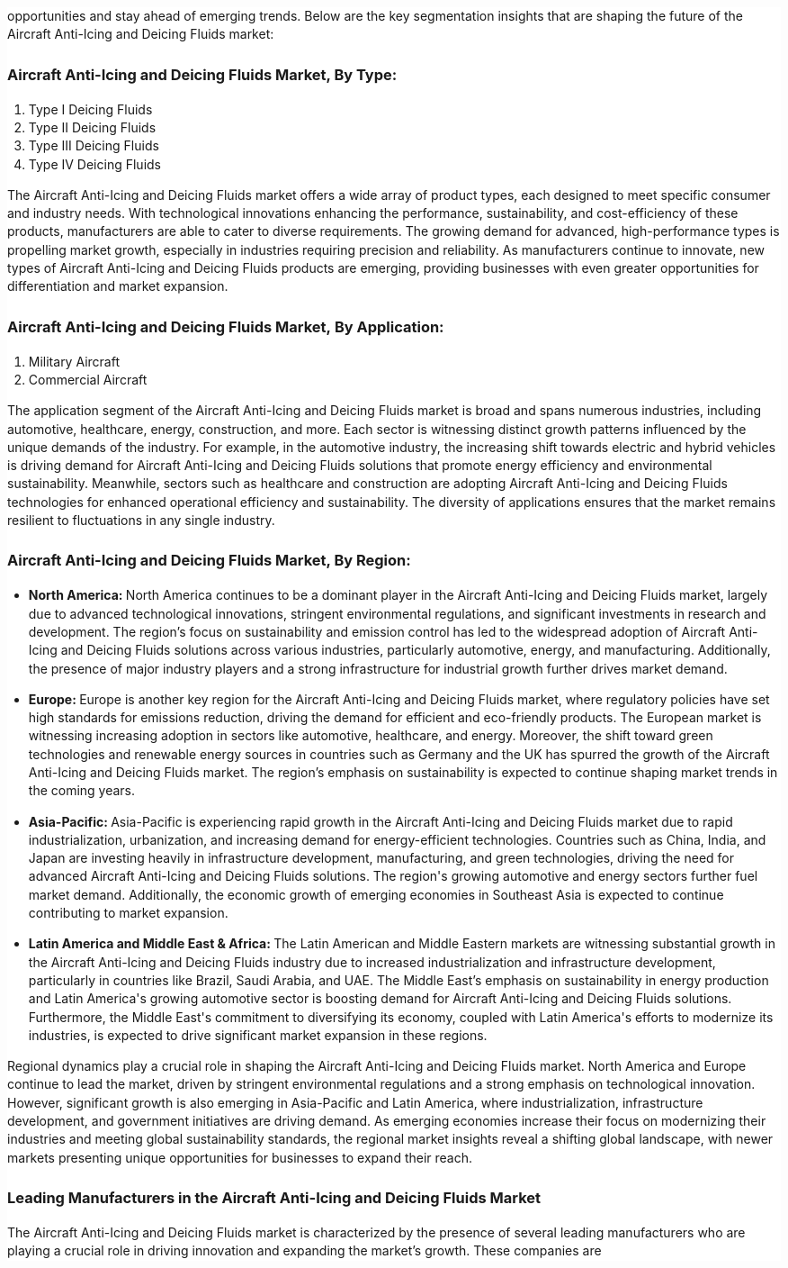 opportunities and stay ahead of emerging trends. Below are the key segmentation insights that are shaping the future of the Aircraft Anti-Icing and Deicing Fluids market:</p><h3><strong>Aircraft Anti-Icing and Deicing Fluids Market, By Type:<br /></strong></h3><ol><li>Type I Deicing Fluids<li> Type II Deicing Fluids<li> Type III Deicing Fluids<li> Type IV Deicing Fluids</li></ol><p>The Aircraft Anti-Icing and Deicing Fluids market offers a wide array of product types, each designed to meet specific consumer and industry needs. With technological innovations enhancing the performance, sustainability, and cost-efficiency of these products, manufacturers are able to cater to diverse requirements. The growing demand for advanced, high-performance types is propelling market growth, especially in industries requiring precision and reliability. As manufacturers continue to innovate, new types of Aircraft Anti-Icing and Deicing Fluids products are emerging, providing businesses with even greater opportunities for differentiation and market expansion.</p><h3>Aircraft Anti-Icing and Deicing Fluids Market,&nbsp;By Application:</h3><ol><li>Military Aircraft<li> Commercial Aircraft</li></ol><p>The application segment of the Aircraft Anti-Icing and Deicing Fluids market is broad and spans numerous industries, including automotive, healthcare, energy, construction, and more. Each sector is witnessing distinct growth patterns influenced by the unique demands of the industry. For example, in the automotive industry, the increasing shift towards electric and hybrid vehicles is driving demand for Aircraft Anti-Icing and Deicing Fluids solutions that promote energy efficiency and environmental sustainability. Meanwhile, sectors such as healthcare and construction are adopting Aircraft Anti-Icing and Deicing Fluids technologies for enhanced operational efficiency and sustainability. The diversity of applications ensures that the market remains resilient to fluctuations in any single industry.</p><h3>Aircraft Anti-Icing and Deicing Fluids Market, By Region:</h3><ul><li><p><strong>North America:&nbsp;</strong>North America continues to be a dominant player in the Aircraft Anti-Icing and Deicing Fluids market, largely due to advanced technological innovations, stringent environmental regulations, and significant investments in research and development. The region&rsquo;s focus on sustainability and emission control has led to the widespread adoption of Aircraft Anti-Icing and Deicing Fluids solutions across various industries, particularly automotive, energy, and manufacturing. Additionally, the presence of major industry players and a strong infrastructure for industrial growth further drives market demand.</p></li><li><p><strong><strong>Europe:&nbsp;</strong></strong>Europe is another key region for the Aircraft Anti-Icing and Deicing Fluids market, where regulatory policies have set high standards for emissions reduction, driving the demand for efficient and eco-friendly products. The European market is witnessing increasing adoption in sectors like automotive, healthcare, and energy. Moreover, the shift toward green technologies and renewable energy sources in countries such as Germany and the UK has spurred the growth of the Aircraft Anti-Icing and Deicing Fluids market. The region&rsquo;s emphasis on sustainability is expected to continue shaping market trends in the coming years.</p></li><li><p><strong><strong>Asia-Pacific:&nbsp;</strong></strong>Asia-Pacific is experiencing rapid growth in the Aircraft Anti-Icing and Deicing Fluids market due to rapid industrialization, urbanization, and increasing demand for energy-efficient technologies. Countries such as China, India, and Japan are investing heavily in infrastructure development, manufacturing, and green technologies, driving the need for advanced Aircraft Anti-Icing and Deicing Fluids solutions. The region's growing automotive and energy sectors further fuel market demand. Additionally, the economic growth of emerging economies in Southeast Asia is expected to continue contributing to market expansion.</p></li><li><p><strong><strong>Latin America and Middle East &amp; Africa:&nbsp;</strong></strong>The Latin American and Middle Eastern markets are witnessing substantial growth in the Aircraft Anti-Icing and Deicing Fluids industry due to increased industrialization and infrastructure development, particularly in countries like Brazil, Saudi Arabia, and UAE. The Middle East&rsquo;s emphasis on sustainability in energy production and Latin America's growing automotive sector is boosting demand for Aircraft Anti-Icing and Deicing Fluids solutions. Furthermore, the Middle East's commitment to diversifying its economy, coupled with Latin America's efforts to modernize its industries, is expected to drive significant market expansion in these regions.</p></li></ul><p>Regional dynamics play a crucial role in shaping the Aircraft Anti-Icing and Deicing Fluids market. North America and Europe continue to lead the market, driven by stringent environmental regulations and a strong emphasis on technological innovation. However, significant growth is also emerging in Asia-Pacific and Latin America, where industrialization, infrastructure development, and government initiatives are driving demand. As emerging economies increase their focus on modernizing their industries and meeting global sustainability standards, the regional market insights reveal a shifting global landscape, with newer markets presenting unique opportunities for businesses to expand their reach.</p><h3><strong>Leading Manufacturers in the Aircraft Anti-Icing and Deicing Fluids Market</strong></h3><p>The Aircraft Anti-Icing and Deicing Fluids market is characterized by the presence of several leading manufacturers who are playing a crucial role in driving innovation and expanding the market&rsquo;s growth. These companies are